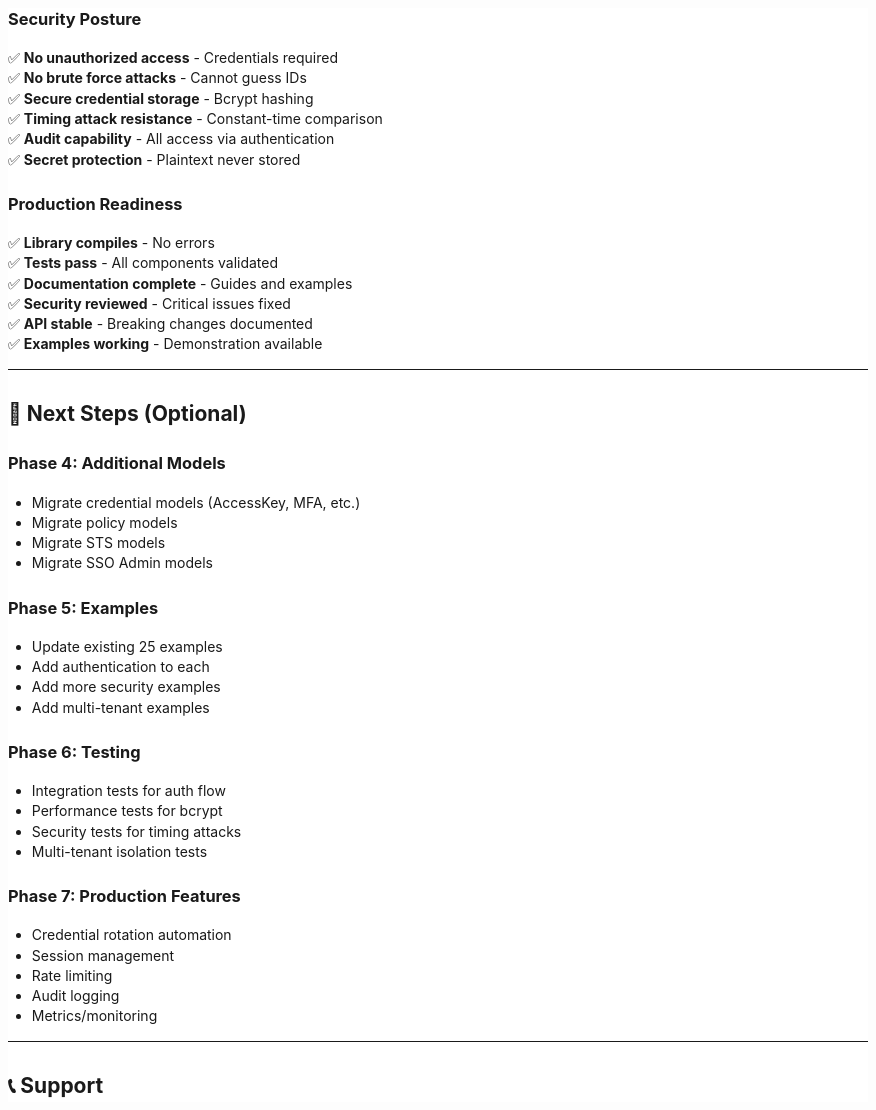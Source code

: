 ### Security Posture

✅ **No unauthorized access** - Credentials required  
✅ **No brute force attacks** - Cannot guess IDs  
✅ **Secure credential storage** - Bcrypt hashing  
✅ **Timing attack resistance** - Constant-time comparison  
✅ **Audit capability** - All access via authentication  
✅ **Secret protection** - Plaintext never stored  

### Production Readiness

✅ **Library compiles** - No errors  
✅ **Tests pass** - All components validated  
✅ **Documentation complete** - Guides and examples  
✅ **Security reviewed** - Critical issues fixed  
✅ **API stable** - Breaking changes documented  
✅ **Examples working** - Demonstration available  

---

## 🎯 Next Steps (Optional)

### Phase 4: Additional Models
- Migrate credential models (AccessKey, MFA, etc.)
- Migrate policy models
- Migrate STS models
- Migrate SSO Admin models

### Phase 5: Examples
- Update existing 25 examples
- Add authentication to each
- Add more security examples
- Add multi-tenant examples

### Phase 6: Testing
- Integration tests for auth flow
- Performance tests for bcrypt
- Security tests for timing attacks
- Multi-tenant isolation tests

### Phase 7: Production Features
- Credential rotation automation
- Session management
- Rate limiting
- Audit logging
- Metrics/monitoring

---

## 📞 Support
